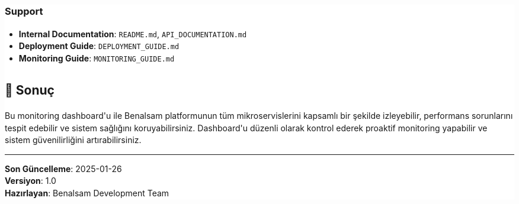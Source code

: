 ### Support
- **Internal Documentation**: `README.md`, `API_DOCUMENTATION.md`
- **Deployment Guide**: `DEPLOYMENT_GUIDE.md`
- **Monitoring Guide**: `MONITORING_GUIDE.md`

## 🎯 Sonuç

Bu monitoring dashboard'u ile Benalsam platformunun tüm mikroservislerini kapsamlı bir şekilde izleyebilir, performans sorunlarını tespit edebilir ve sistem sağlığını koruyabilirsiniz. Dashboard'u düzenli olarak kontrol ederek proaktif monitoring yapabilir ve sistem güvenilirliğini artırabilirsiniz.

---

**Son Güncelleme**: 2025-01-26  
**Versiyon**: 1.0  
**Hazırlayan**: Benalsam Development Team
